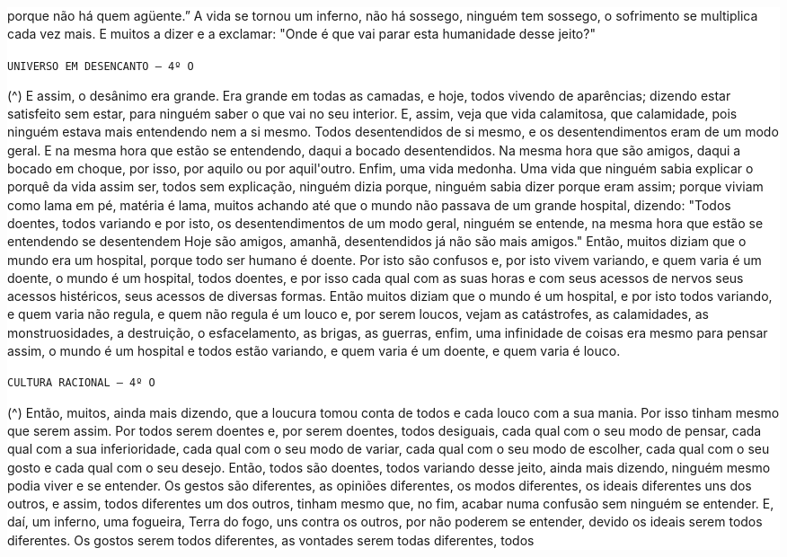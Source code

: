 porque não há quem agüente.” A vida se tornou um inferno,
não há sossego, ninguém tem sossego, o sofrimento se
multiplica cada vez mais. E muitos a dizer e a exclamar:
"Onde é que vai parar esta humanidade desse jeito?"


```
UNIVERSO EM DESENCANTO – 4º O
```
(^)
E assim, o desânimo era grande. Era grande em todas as
camadas, e hoje, todos vivendo de aparências; dizendo estar
satisfeito sem estar, para ninguém saber o que vai no seu
interior. E, assim, veja que vida calamitosa, que calamidade,
pois ninguém estava mais entendendo nem a si mesmo. Todos
desentendidos de si mesmo, e os desentendimentos eram de
um modo geral. E na mesma hora que estão se entendendo,
daqui a bocado desentendidos. Na mesma hora que são
amigos, daqui a bocado em choque, por isso, por aquilo ou
por aquil'outro.
Enfim, uma vida medonha. Uma vida que ninguém sabia
explicar o porquê da vida assim ser, todos sem explicação,
ninguém dizia porque, ninguém sabia dizer porque eram
assim; porque viviam como lama em pé, matéria é lama,
muitos achando até que o mundo não passava de um grande
hospital, dizendo: "Todos doentes, todos variando e por isto,
os desentendimentos de um modo geral, ninguém se entende,
na mesma hora que estão se entendendo se desentendem Hoje
são amigos, amanhã, desentendidos já não são mais amigos."
Então, muitos diziam que o mundo era um hospital,
porque todo ser humano é doente. Por isto são confusos e, por
isto vivem variando, e quem varia é um doente, o mundo é um
hospital, todos doentes, e por isso cada qual com as suas horas
e com seus acessos de nervos seus acessos histéricos, seus
acessos de diversas formas.
Então muitos diziam que o mundo é um hospital, e por
isto todos variando, e quem varia não regula, e quem não
regula é um louco e, por serem loucos, vejam as catástrofes,
as calamidades, as monstruosidades, a destruição, o
esfacelamento, as brigas, as guerras, enfim, uma infinidade de
coisas era mesmo para pensar assim, o mundo é um hospital e
todos estão variando, e quem varia é um doente, e quem varia
é louco.


```
CULTURA RACIONAL – 4º O
```
(^)
Então, muitos, ainda mais dizendo, que a loucura tomou
conta de todos e cada louco com a sua mania. Por isso tinham
mesmo que serem assim. Por todos serem doentes e, por
serem doentes, todos desiguais, cada qual com o seu modo de
pensar, cada qual com a sua inferioridade, cada qual com o
seu modo de variar, cada qual com o seu modo de escolher,
cada qual com o seu gosto e cada qual com o seu desejo.
Então, todos são doentes, todos variando desse jeito,
ainda mais dizendo, ninguém mesmo podia viver e se
entender. Os gestos são diferentes, as opiniões diferentes, os
modos diferentes, os ideais diferentes uns dos outros, e assim,
todos diferentes um dos outros, tinham mesmo que, no fim,
acabar numa confusão sem ninguém se entender.
E, daí, um inferno, uma fogueira, Terra do fogo, uns
contra os outros, por não poderem se entender, devido os
ideais serem todos diferentes. Os gostos serem todos
diferentes, as vontades serem todas diferentes, todos